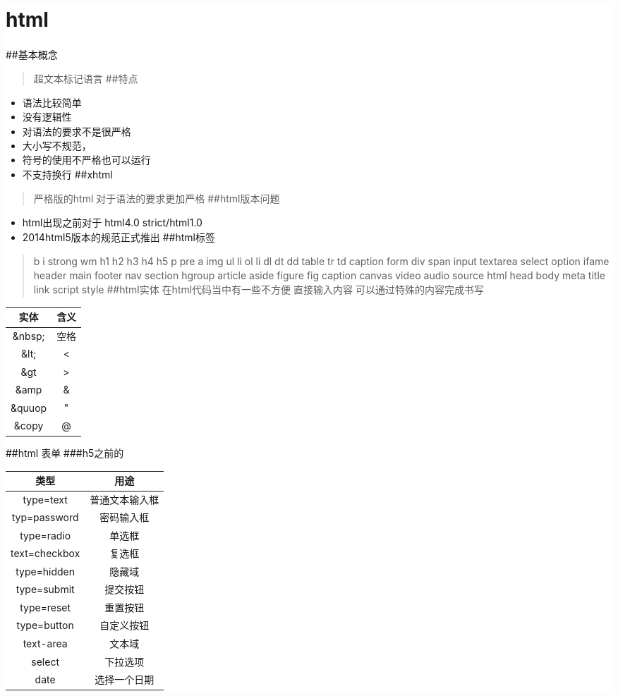  # html
 ##基本概念
>超文本标记语言
##特点
* 语法比较简单
* 没有逻辑性
* 对语法的要求不是很严格
* 大小写不规范，
* 符号的使用不严格也可以运行
* 不支持换行
##xhtml
>严格版的html 对于语法的要求更加严格
##html版本问题
* html出现之前对于 html4.0 strict/html1.0
* 2014html5版本的规范正式推出
##html标签
>b i strong wm h1 h2 h3 h4 h5 p pre a img ul li ol li dl dt dd table tr td
caption form div span input textarea select option ifame
>header main footer nav section hgroup article aside figure fig caption
canvas video audio source
>html head body meta title link script style
 ##html实体
>在html代码当中有一些不方便
 直接输入内容
 可以通过特殊的内容完成书写

 |实体|含义|
 |:----:|:----:|
 |\&nbsp;|空格|
 |\&lt;|\<|
 |\&gt|\>|
 |\&amp|&|
 |\&quuop|"|
 |\&copy|@|

 ##html 表单
 ###h5之前的

 |类型|用途|
 |:---:|:---:|
 |type=text|普通文本输入框|
 |typ=password|密码输入框|
 |type=radio|单选框|
 |text=checkbox|复选框|
 |type=hidden|隐藏域|
 |type=submit|提交按钮|
 |type=reset|重置按钮|
 |type=button|自定义按钮|
 |text-area|文本域|
 |select|下拉选项|
 |date|选择一个日期|